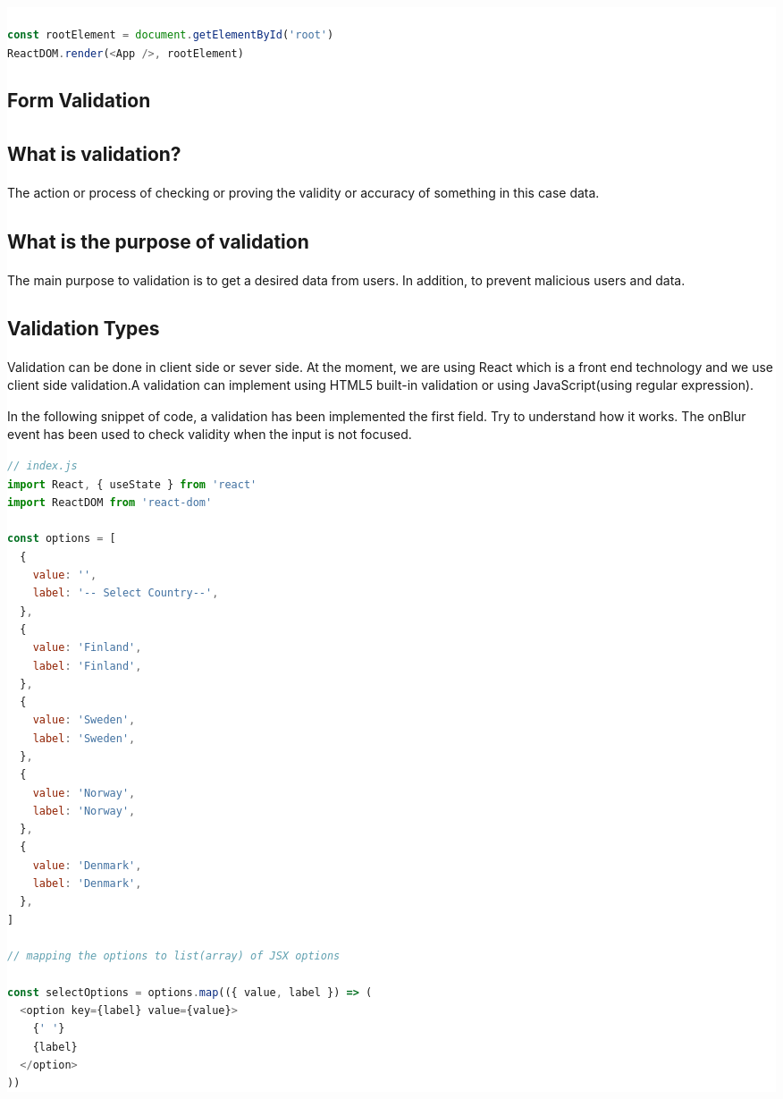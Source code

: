 ```js

const rootElement = document.getElementById('root')
ReactDOM.render(<App />, rootElement)
```

## Form Validation

## What is validation?

The action or process of checking or proving the validity or accuracy of something in this case data.

## What is the purpose of validation

The main purpose to validation is to get a desired data from users. In addition, to prevent malicious users and data.

## Validation Types

Validation can be done in client side or sever side. At the moment, we are using React which is a front end technology and we use client side validation.A validation can implement using HTML5 built-in validation or using JavaScript(using regular expression).

In the following snippet of code, a validation has been implemented the first field. Try to understand how it works. The onBlur event has been used to check validity when the input is not focused.

```js
// index.js
import React, { useState } from 'react'
import ReactDOM from 'react-dom'

const options = [
  {
    value: '',
    label: '-- Select Country--',
  },
  {
    value: 'Finland',
    label: 'Finland',
  },
  {
    value: 'Sweden',
    label: 'Sweden',
  },
  {
    value: 'Norway',
    label: 'Norway',
  },
  {
    value: 'Denmark',
    label: 'Denmark',
  },
]

// mapping the options to list(array) of JSX options

const selectOptions = options.map(({ value, label }) => (
  <option key={label} value={value}>
    {' '}
    {label}
  </option>
))

```